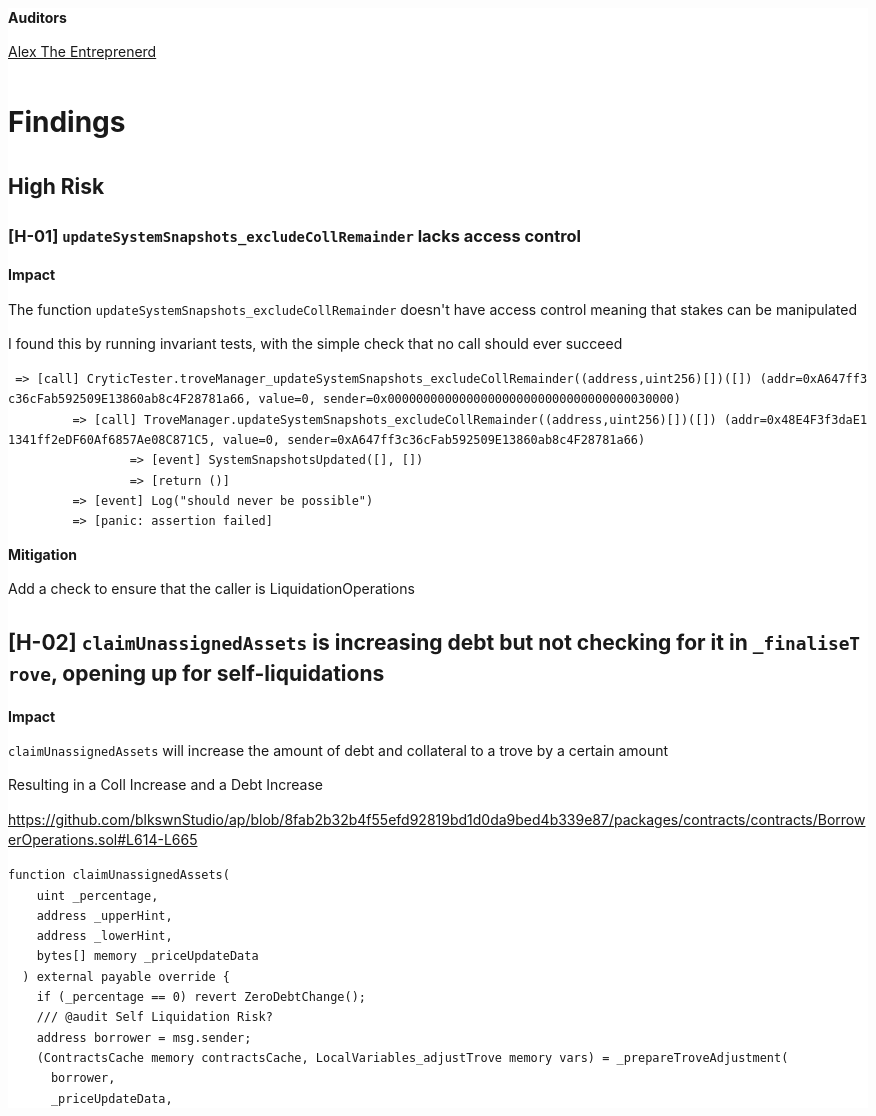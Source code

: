 

**Auditors**

[Alex The Entreprenerd](https://x.com/gallodasballo?lang=en)



# Findings

## High Risk



### [H-01] `updateSystemSnapshots_excludeCollRemainder` lacks access control

**Impact**

The function `updateSystemSnapshots_excludeCollRemainder` doesn't have access control meaning that stakes can be manipulated

I found this by running invariant tests, with the simple check that no call should ever succeed


```solidity
 => [call] CryticTester.troveManager_updateSystemSnapshots_excludeCollRemainder((address,uint256)[])([]) (addr=0xA647ff3c36cFab592509E13860ab8c4F28781a66, value=0, sender=0x0000000000000000000000000000000000030000)
         => [call] TroveManager.updateSystemSnapshots_excludeCollRemainder((address,uint256)[])([]) (addr=0x48E4F3f3daE11341ff2eDF60Af6857Ae08C871C5, value=0, sender=0xA647ff3c36cFab592509E13860ab8c4F28781a66)
                 => [event] SystemSnapshotsUpdated([], [])
                 => [return ()]
         => [event] Log("should never be possible")
         => [panic: assertion failed]
```

**Mitigation**

Add a check to ensure that the caller is LiquidationOperations

## [H-02] `claimUnassignedAssets` is increasing debt but not checking for it in `_finaliseTrove`, opening up for self-liquidations

**Impact** 

`claimUnassignedAssets` will increase the amount of debt and collateral to a trove by a certain amount

Resulting in a Coll Increase and a Debt Increase

https://github.com/blkswnStudio/ap/blob/8fab2b32b4f55efd92819bd1d0da9bed4b339e87/packages/contracts/contracts/BorrowerOperations.sol#L614-L665

```solidity
function claimUnassignedAssets(
    uint _percentage,
    address _upperHint,
    address _lowerHint,
    bytes[] memory _priceUpdateData
  ) external payable override {
    if (_percentage == 0) revert ZeroDebtChange();
    /// @audit Self Liquidation Risk?
    address borrower = msg.sender;
    (ContractsCache memory contractsCache, LocalVariables_adjustTrove memory vars) = _prepareTroveAdjustment(
      borrower,
      _priceUpdateData,
```